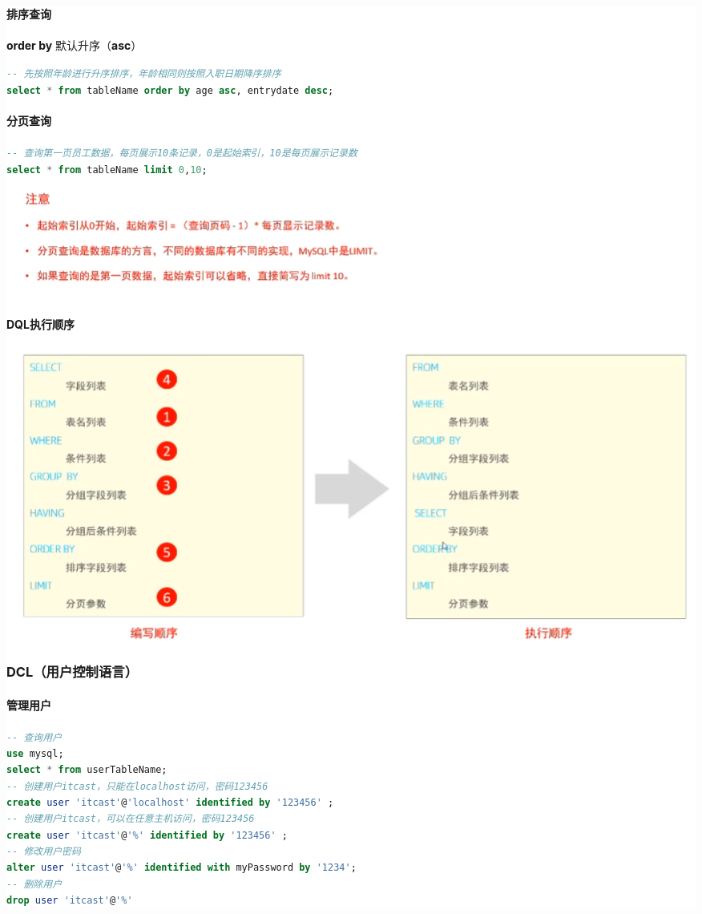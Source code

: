 #### 排序查询

**order by** 默认升序（**asc**）

```sql
-- 先按照年龄进行升序排序，年龄相同则按照入职日期降序排序
select * from tableName order by age asc, entrydate desc;
```

#### 分页查询

```sql
-- 查询第一页员工数据，每页展示10条记录，0是起始索引，10是每页展示记录数
select * from tableName limit 0,10;
```

![image-20241107142455823](./image/image-20241107142455823.png)

#### DQL执行顺序

 ![image-20241107143301668](./image/image-20241107143301668.png)



### DCL（用户控制语言）

#### 管理用户

```sql
-- 查询用户
use mysql;
select * from userTableName;
-- 创建用户itcast，只能在localhost访问，密码123456
create user 'itcast'@'localhost' identified by '123456' ;
-- 创建用户itcast，可以在任意主机访问，密码123456
create user 'itcast'@'%' identified by '123456' ;
-- 修改用户密码
alter user 'itcast'@'%' identified with myPassword by '1234';
-- 删除用户
drop user 'itcast'@'%'
```

